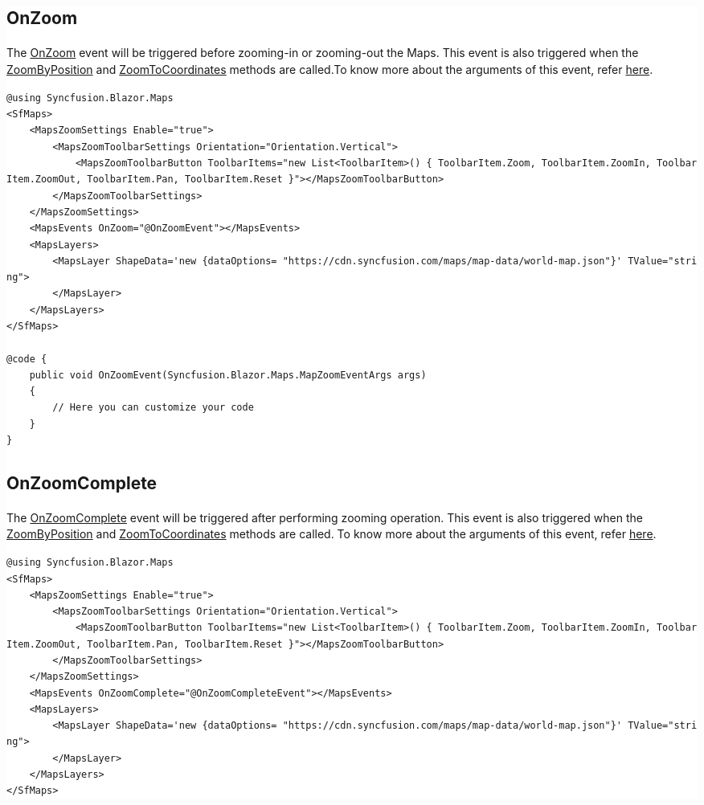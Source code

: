 ## OnZoom

The [OnZoom](https://help.syncfusion.com/cr/blazor/Syncfusion.Blazor.Maps.MapsEvents.html#Syncfusion_Blazor_Maps_MapsEvents_OnZoom) event will be triggered before zooming-in or zooming-out the Maps. This event is also triggered when the [ZoomByPosition](https://help.syncfusion.com/cr/blazor/Syncfusion.Blazor.Maps.SfMaps.html#Syncfusion_Blazor_Maps_SfMaps_ZoomByPosition_Syncfusion_Blazor_Maps_MapsCenterPosition_System_Double_) and [ZoomToCoordinates](https://help.syncfusion.com/cr/blazor/Syncfusion.Blazor.Maps.SfMaps.html#Syncfusion_Blazor_Maps_SfMaps_ZoomToCoordinates_System_Double_System_Double_System_Double_System_Double_) methods are called.To know more about the arguments of this event, refer [here](https://help.syncfusion.com/cr/blazor/Syncfusion.Blazor.Maps.MapZoomEventArgs.html).

```cshtml
@using Syncfusion.Blazor.Maps
<SfMaps>
    <MapsZoomSettings Enable="true">
        <MapsZoomToolbarSettings Orientation="Orientation.Vertical">
            <MapsZoomToolbarButton ToolbarItems="new List<ToolbarItem>() { ToolbarItem.Zoom, ToolbarItem.ZoomIn, ToolbarItem.ZoomOut, ToolbarItem.Pan, ToolbarItem.Reset }"></MapsZoomToolbarButton>
        </MapsZoomToolbarSettings>
    </MapsZoomSettings>
    <MapsEvents OnZoom="@OnZoomEvent"></MapsEvents>
    <MapsLayers>
        <MapsLayer ShapeData='new {dataOptions= "https://cdn.syncfusion.com/maps/map-data/world-map.json"}' TValue="string">
        </MapsLayer>
    </MapsLayers>
</SfMaps>

@code {
    public void OnZoomEvent(Syncfusion.Blazor.Maps.MapZoomEventArgs args)
    {
        // Here you can customize your code
    }
}
```

## OnZoomComplete

The [OnZoomComplete](https://help.syncfusion.com/cr/blazor/Syncfusion.Blazor.Maps.MapsEvents.html#Syncfusion_Blazor_Maps_MapsEvents_OnZoomComplete) event will be triggered after performing zooming operation. This event is also triggered when the [ZoomByPosition](https://help.syncfusion.com/cr/blazor/Syncfusion.Blazor.Maps.SfMaps.html#Syncfusion_Blazor_Maps_SfMaps_ZoomByPosition_Syncfusion_Blazor_Maps_MapsCenterPosition_System_Double_) and [ZoomToCoordinates](https://help.syncfusion.com/cr/blazor/Syncfusion.Blazor.Maps.SfMaps.html#Syncfusion_Blazor_Maps_SfMaps_ZoomToCoordinates_System_Double_System_Double_System_Double_System_Double_) methods are called. To know more about the arguments of this event, refer [here](https://help.syncfusion.com/cr/blazor/Syncfusion.Blazor.Maps.MapZoomEventArgs.html).

```cshtml
@using Syncfusion.Blazor.Maps
<SfMaps>
    <MapsZoomSettings Enable="true">
        <MapsZoomToolbarSettings Orientation="Orientation.Vertical">
            <MapsZoomToolbarButton ToolbarItems="new List<ToolbarItem>() { ToolbarItem.Zoom, ToolbarItem.ZoomIn, ToolbarItem.ZoomOut, ToolbarItem.Pan, ToolbarItem.Reset }"></MapsZoomToolbarButton>
        </MapsZoomToolbarSettings>
    </MapsZoomSettings>
    <MapsEvents OnZoomComplete="@OnZoomCompleteEvent"></MapsEvents>
    <MapsLayers>
        <MapsLayer ShapeData='new {dataOptions= "https://cdn.syncfusion.com/maps/map-data/world-map.json"}' TValue="string">
        </MapsLayer>
    </MapsLayers>
</SfMaps>
```